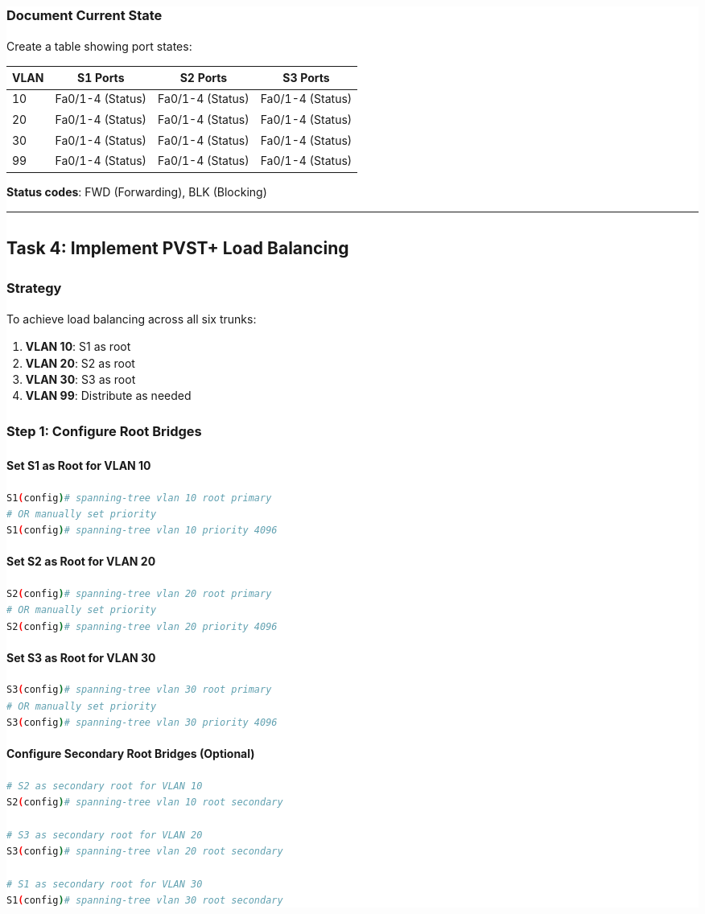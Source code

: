 ### Document Current State
Create a table showing port states:

| VLAN | S1 Ports | S2 Ports | S3 Ports |
|------|----------|----------|----------|
| 10 | Fa0/1-4 (Status) | Fa0/1-4 (Status) | Fa0/1-4 (Status) |
| 20 | Fa0/1-4 (Status) | Fa0/1-4 (Status) | Fa0/1-4 (Status) |
| 30 | Fa0/1-4 (Status) | Fa0/1-4 (Status) | Fa0/1-4 (Status) |
| 99 | Fa0/1-4 (Status) | Fa0/1-4 (Status) | Fa0/1-4 (Status) |

**Status codes**: FWD (Forwarding), BLK (Blocking)

---

## Task 4: Implement PVST+ Load Balancing

### Strategy
To achieve load balancing across all six trunks:
1. **VLAN 10**: S1 as root
2. **VLAN 20**: S2 as root  
3. **VLAN 30**: S3 as root
4. **VLAN 99**: Distribute as needed

### Step 1: Configure Root Bridges

#### Set S1 as Root for VLAN 10
```bash
S1(config)# spanning-tree vlan 10 root primary
# OR manually set priority
S1(config)# spanning-tree vlan 10 priority 4096
```

#### Set S2 as Root for VLAN 20
```bash
S2(config)# spanning-tree vlan 20 root primary
# OR manually set priority
S2(config)# spanning-tree vlan 20 priority 4096
```

#### Set S3 as Root for VLAN 30
```bash
S3(config)# spanning-tree vlan 30 root primary
# OR manually set priority
S3(config)# spanning-tree vlan 30 priority 4096
```

#### Configure Secondary Root Bridges (Optional)
```bash
# S2 as secondary root for VLAN 10
S2(config)# spanning-tree vlan 10 root secondary

# S3 as secondary root for VLAN 20
S3(config)# spanning-tree vlan 20 root secondary

# S1 as secondary root for VLAN 30
S1(config)# spanning-tree vlan 30 root secondary
```
